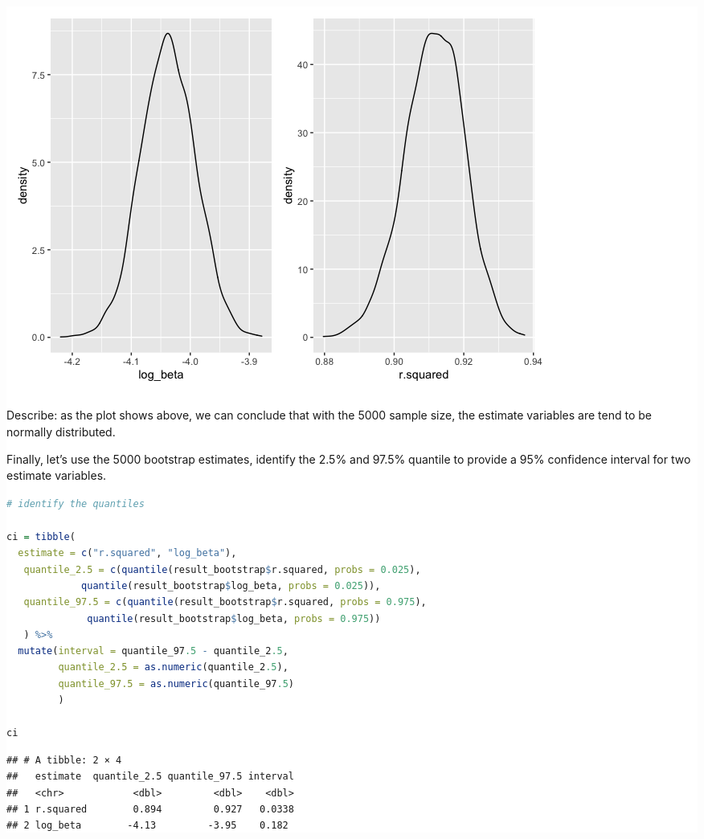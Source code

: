 ![](p805_hw6_yz4182_files/figure-gfm/unnamed-chunk-13-1.png)

Describe: as the plot shows above, we can conclude that with the 5000
sample size, the estimate variables are tend to be normally distributed.

Finally, let’s use the 5000 bootstrap estimates, identify the 2.5% and
97.5% quantile to provide a 95% confidence interval for two estimate
variables.

``` r
# identify the quantiles

ci = tibble(
  estimate = c("r.squared", "log_beta"),
   quantile_2.5 = c(quantile(result_bootstrap$r.squared, probs = 0.025),
             quantile(result_bootstrap$log_beta, probs = 0.025)),
   quantile_97.5 = c(quantile(result_bootstrap$r.squared, probs = 0.975),
              quantile(result_bootstrap$log_beta, probs = 0.975))
   ) %>% 
  mutate(interval = quantile_97.5 - quantile_2.5,
         quantile_2.5 = as.numeric(quantile_2.5),
         quantile_97.5 = as.numeric(quantile_97.5)
         )

ci
```

    ## # A tibble: 2 × 4
    ##   estimate  quantile_2.5 quantile_97.5 interval
    ##   <chr>            <dbl>         <dbl>    <dbl>
    ## 1 r.squared        0.894         0.927   0.0338
    ## 2 log_beta        -4.13         -3.95    0.182
